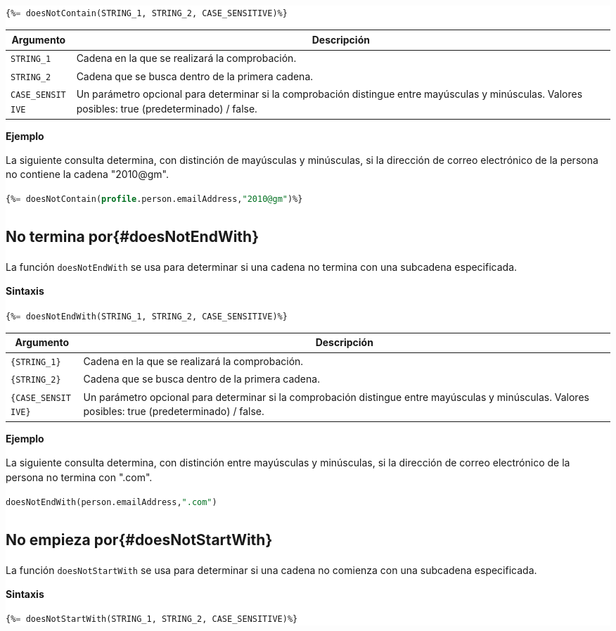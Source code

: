 ```sql
{%= doesNotContain(STRING_1, STRING_2, CASE_SENSITIVE)%}
```

| Argumento | Descripción |
| --------- | ----------- |
| `STRING_1` | Cadena en la que se realizará la comprobación. |
| `STRING_2` | Cadena que se busca dentro de la primera cadena. |
| `CASE_SENSITIVE` | Un parámetro opcional para determinar si la comprobación distingue entre mayúsculas y minúsculas. Valores posibles: true (predeterminado) / false. |

**Ejemplo**

La siguiente consulta determina, con distinción de mayúsculas y minúsculas, si la dirección de correo electrónico de la persona no contiene la cadena &quot;2010@gm&quot;.

```sql
{%= doesNotContain(profile.person.emailAddress,"2010@gm")%}
```


## No termina por{#doesNotEndWith}

La función `doesNotEndWith` se usa para determinar si una cadena no termina con una subcadena especificada.

**Sintaxis**

```sql
{%= doesNotEndWith(STRING_1, STRING_2, CASE_SENSITIVE)%}
```

| Argumento | Descripción |
| --------- | ----------- |
| `{STRING_1}` | Cadena en la que se realizará la comprobación. |
| `{STRING_2}` | Cadena que se busca dentro de la primera cadena. |
| `{CASE_SENSITIVE}` | Un parámetro opcional para determinar si la comprobación distingue entre mayúsculas y minúsculas. Valores posibles: true (predeterminado) / false. |

**Ejemplo**

La siguiente consulta determina, con distinción entre mayúsculas y minúsculas, si la dirección de correo electrónico de la persona no termina con &quot;.com&quot;.

```sql
doesNotEndWith(person.emailAddress,".com")
```

## No empieza por{#doesNotStartWith}

La función `doesNotStartWith` se usa para determinar si una cadena no comienza con una subcadena especificada.

**Sintaxis**

```sql
{%= doesNotStartWith(STRING_1, STRING_2, CASE_SENSITIVE)%}
```
